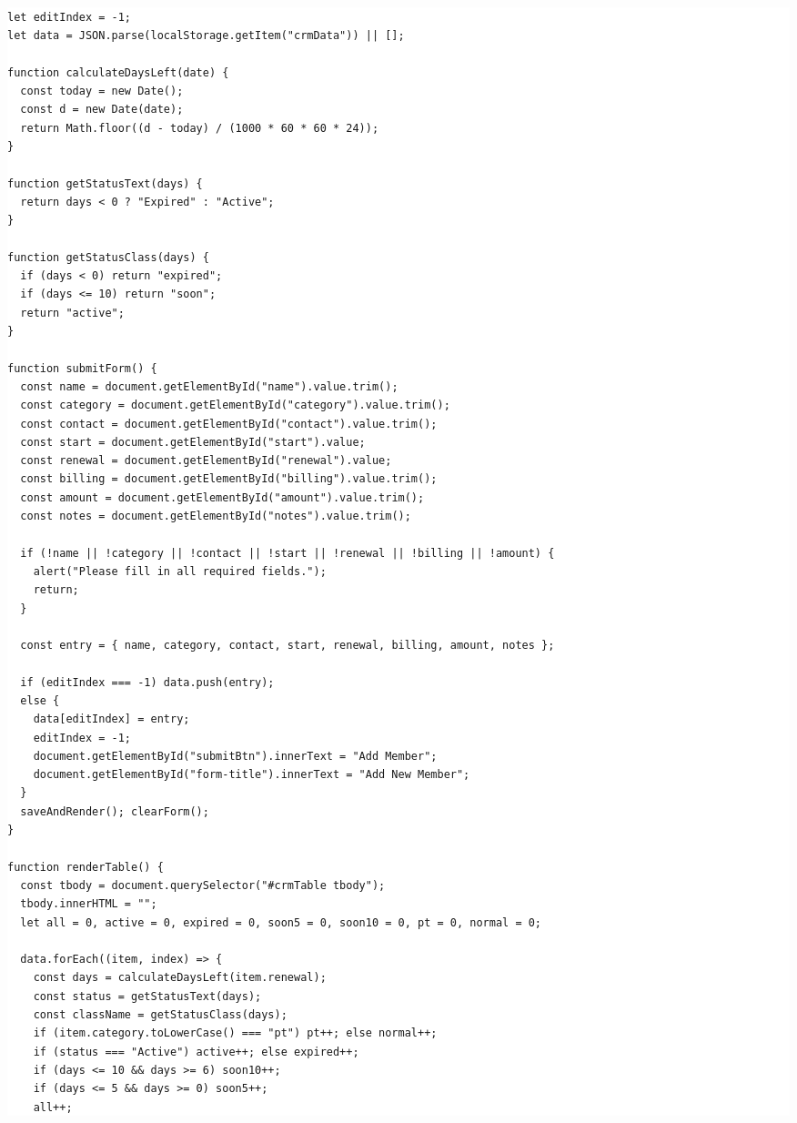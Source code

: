     let editIndex = -1;
    let data = JSON.parse(localStorage.getItem("crmData")) || [];

    function calculateDaysLeft(date) {
      const today = new Date();
      const d = new Date(date);
      return Math.floor((d - today) / (1000 * 60 * 60 * 24));
    }

    function getStatusText(days) {
      return days < 0 ? "Expired" : "Active";
    }

    function getStatusClass(days) {
      if (days < 0) return "expired";
      if (days <= 10) return "soon";
      return "active";
    }

    function submitForm() {
      const name = document.getElementById("name").value.trim();
      const category = document.getElementById("category").value.trim();
      const contact = document.getElementById("contact").value.trim();
      const start = document.getElementById("start").value;
      const renewal = document.getElementById("renewal").value;
      const billing = document.getElementById("billing").value.trim();
      const amount = document.getElementById("amount").value.trim();
      const notes = document.getElementById("notes").value.trim();

      if (!name || !category || !contact || !start || !renewal || !billing || !amount) {
        alert("Please fill in all required fields.");
        return;
      }

      const entry = { name, category, contact, start, renewal, billing, amount, notes };

      if (editIndex === -1) data.push(entry);
      else {
        data[editIndex] = entry;
        editIndex = -1;
        document.getElementById("submitBtn").innerText = "Add Member";
        document.getElementById("form-title").innerText = "Add New Member";
      }
      saveAndRender(); clearForm();
    }

    function renderTable() {
      const tbody = document.querySelector("#crmTable tbody");
      tbody.innerHTML = "";
      let all = 0, active = 0, expired = 0, soon5 = 0, soon10 = 0, pt = 0, normal = 0;

      data.forEach((item, index) => {
        const days = calculateDaysLeft(item.renewal);
        const status = getStatusText(days);
        const className = getStatusClass(days);
        if (item.category.toLowerCase() === "pt") pt++; else normal++;
        if (status === "Active") active++; else expired++;
        if (days <= 10 && days >= 6) soon10++;
        if (days <= 5 && days >= 0) soon5++;
        all++;
